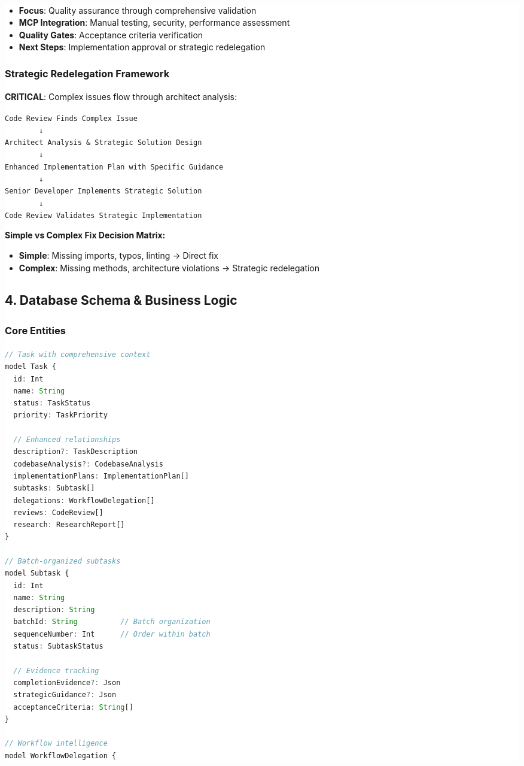 - **Focus**: Quality assurance through comprehensive validation
- **MCP Integration**: Manual testing, security, performance assessment
- **Quality Gates**: Acceptance criteria verification
- **Next Steps**: Implementation approval or strategic redelegation

### **Strategic Redelegation Framework**

**CRITICAL**: Complex issues flow through architect analysis:

```
Code Review Finds Complex Issue
        ↓
Architect Analysis & Strategic Solution Design
        ↓
Enhanced Implementation Plan with Specific Guidance
        ↓
Senior Developer Implements Strategic Solution
        ↓
Code Review Validates Strategic Implementation
```

**Simple vs Complex Fix Decision Matrix:**

- **Simple**: Missing imports, typos, linting → Direct fix
- **Complex**: Missing methods, architecture violations → Strategic redelegation

## **4. Database Schema & Business Logic**

### **Core Entities**

```typescript
// Task with comprehensive context
model Task {
  id: Int
  name: String
  status: TaskStatus
  priority: TaskPriority

  // Enhanced relationships
  description?: TaskDescription
  codebaseAnalysis?: CodebaseAnalysis
  implementationPlans: ImplementationPlan[]
  subtasks: Subtask[]
  delegations: WorkflowDelegation[]
  reviews: CodeReview[]
  research: ResearchReport[]
}

// Batch-organized subtasks
model Subtask {
  id: Int
  name: String
  description: String
  batchId: String          // Batch organization
  sequenceNumber: Int      // Order within batch
  status: SubtaskStatus

  // Evidence tracking
  completionEvidence?: Json
  strategicGuidance?: Json
  acceptanceCriteria: String[]
}

// Workflow intelligence
model WorkflowDelegation {
```